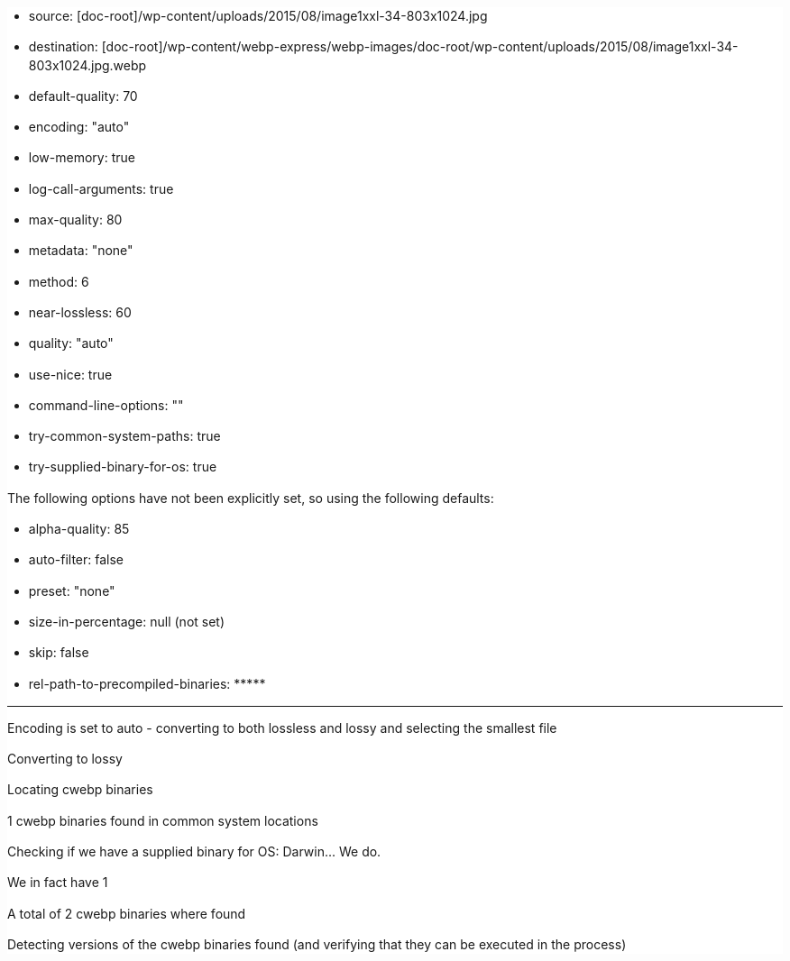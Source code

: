 - source: [doc-root]/wp-content/uploads/2015/08/image1xxl-34-803x1024.jpg

- destination: [doc-root]/wp-content/webp-express/webp-images/doc-root/wp-content/uploads/2015/08/image1xxl-34-803x1024.jpg.webp

- default-quality: 70

- encoding: "auto"

- low-memory: true

- log-call-arguments: true

- max-quality: 80

- metadata: "none"

- method: 6

- near-lossless: 60

- quality: "auto"

- use-nice: true

- command-line-options: ""

- try-common-system-paths: true

- try-supplied-binary-for-os: true


The following options have not been explicitly set, so using the following defaults:

- alpha-quality: 85

- auto-filter: false

- preset: "none"

- size-in-percentage: null (not set)

- skip: false

- rel-path-to-precompiled-binaries: *****

------------


Encoding is set to auto - converting to both lossless and lossy and selecting the smallest file


Converting to lossy

Locating cwebp binaries

1 cwebp binaries found in common system locations

Checking if we have a supplied binary for OS: Darwin... We do.

We in fact have 1

A total of 2 cwebp binaries where found

Detecting versions of the cwebp binaries found (and verifying that they can be executed in the process)
